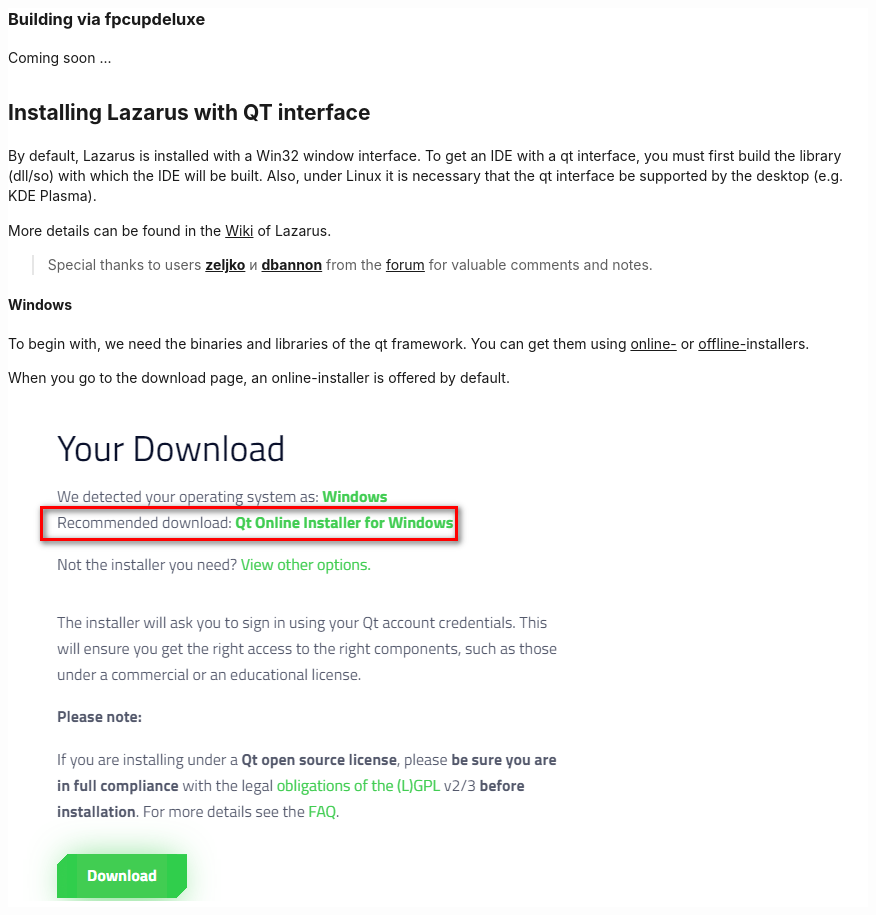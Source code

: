 ### Building via fpcupdeluxe <a name="building_via_fpcupdeluxe"></a>

Coming soon ...

## Installing Lazarus with QT interface <a name="installing_qt_lazarus"></a>

By default, Lazarus is installed with a Win32 window interface. To get an IDE with a qt interface, you must first build the library (dll/so) with which the IDE will be built. Also, under Linux it is necessary that the qt interface be supported by the desktop (e.g. KDE Plasma).

More details can be found in the [Wiki](https://wiki.freepascal.org/Qt5_Interface) of Lazarus.

> Special thanks to users [**zeljko**](https://forum.lazarus.freepascal.org/index.php?action=profile;u=129) и [**dbannon**](https://forum.lazarus.freepascal.org/index.php?action=profile;u=60561) from the [forum](https://forum.lazarus.freepascal.org/index.php?action=forum) for valuable comments and notes. 

#### Windows <a name="qt_lazarus_windows"></a>

To begin with, we need the binaries and libraries of the qt framework. You can get them using [online-](https://www.qt.io/download-qt-installer) or [offline-](https://www.qt.io/offline-installers)installers.

When you go to the download page, an online-installer is offered by default.

![](img/qt/qt_01.png)
